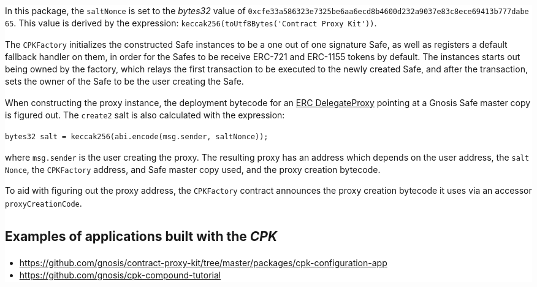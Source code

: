 In this package, the `saltNonce` is set to the *bytes32* value of `0xcfe33a586323e7325be6aa6ecd8b4600d232a9037e83c8ece69413b777dabe65`. This value is derived by the expression: `keccak256(toUtf8Bytes('Contract Proxy Kit'))`.

The `CPKFactory` initializes the constructed Safe instances to be a one out of one signature Safe, as well as registers a default fallback handler on them, in order for the Safes to be receive ERC-721 and ERC-1155 tokens by default. The instances starts out being owned by the factory, which relays the first transaction to be executed to the newly created Safe, and after the transaction, sets the owner of the Safe to be the user creating the Safe.

When constructing the proxy instance, the deployment bytecode for an [ERC DelegateProxy](https://eips.ethereum.org/EIPS/eip-897) pointing at a Gnosis Safe master copy is figured out. The `create2` salt is also calculated with the expression:

```solidity
bytes32 salt = keccak256(abi.encode(msg.sender, saltNonce));
```

where `msg.sender` is the user creating the proxy. The resulting proxy has an address which depends on the user address, the `saltNonce`, the `CPKFactory` address, and Safe master copy used, and the proxy creation bytecode.

To aid with figuring out the proxy address, the `CPKFactory` contract announces the proxy creation bytecode it uses via an accessor `proxyCreationCode`.

## Examples of applications built with the *CPK*

- https://github.com/gnosis/contract-proxy-kit/tree/master/packages/cpk-configuration-app
- https://github.com/gnosis/cpk-compound-tutorial
